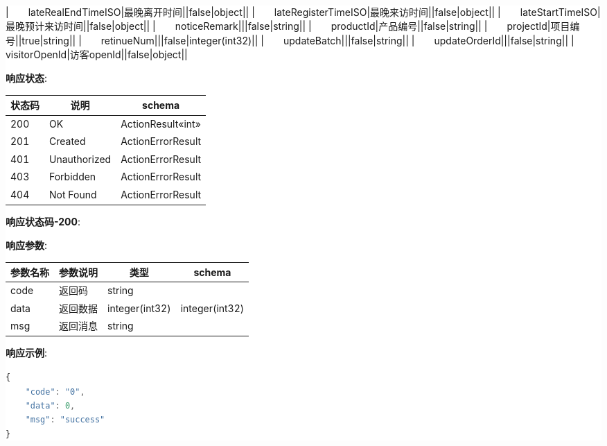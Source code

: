 |&emsp;&emsp;lateRealEndTimeISO|最晚离开时间||false|object||
|&emsp;&emsp;lateRegisterTimeISO|最晚来访时间||false|object||
|&emsp;&emsp;lateStartTimeISO|最晚预计来访时间||false|object||
|&emsp;&emsp;noticeRemark|||false|string||
|&emsp;&emsp;productId|产品编号||false|string||
|&emsp;&emsp;projectId|项目编号||true|string||
|&emsp;&emsp;retinueNum|||false|integer(int32)||
|&emsp;&emsp;updateBatch|||false|string||
|&emsp;&emsp;updateOrderId|||false|string||
|&emsp;&emsp;visitorOpenId|访客openId||false|object||


**响应状态**:


| 状态码 | 说明 | schema |
| -------- | -------- | ----- | 
|200|OK|ActionResult«int»|
|201|Created|ActionErrorResult|
|401|Unauthorized|ActionErrorResult|
|403|Forbidden|ActionErrorResult|
|404|Not Found|ActionErrorResult|


**响应状态码-200**:


**响应参数**:


| 参数名称 | 参数说明 | 类型 | schema |
| -------- | -------- | ----- |----- | 
|code|返回码|string||
|data|返回数据|integer(int32)|integer(int32)|
|msg|返回消息|string||


**响应示例**:
```javascript
{
	"code": "0",
	"data": 0,
	"msg": "success"
}
```
